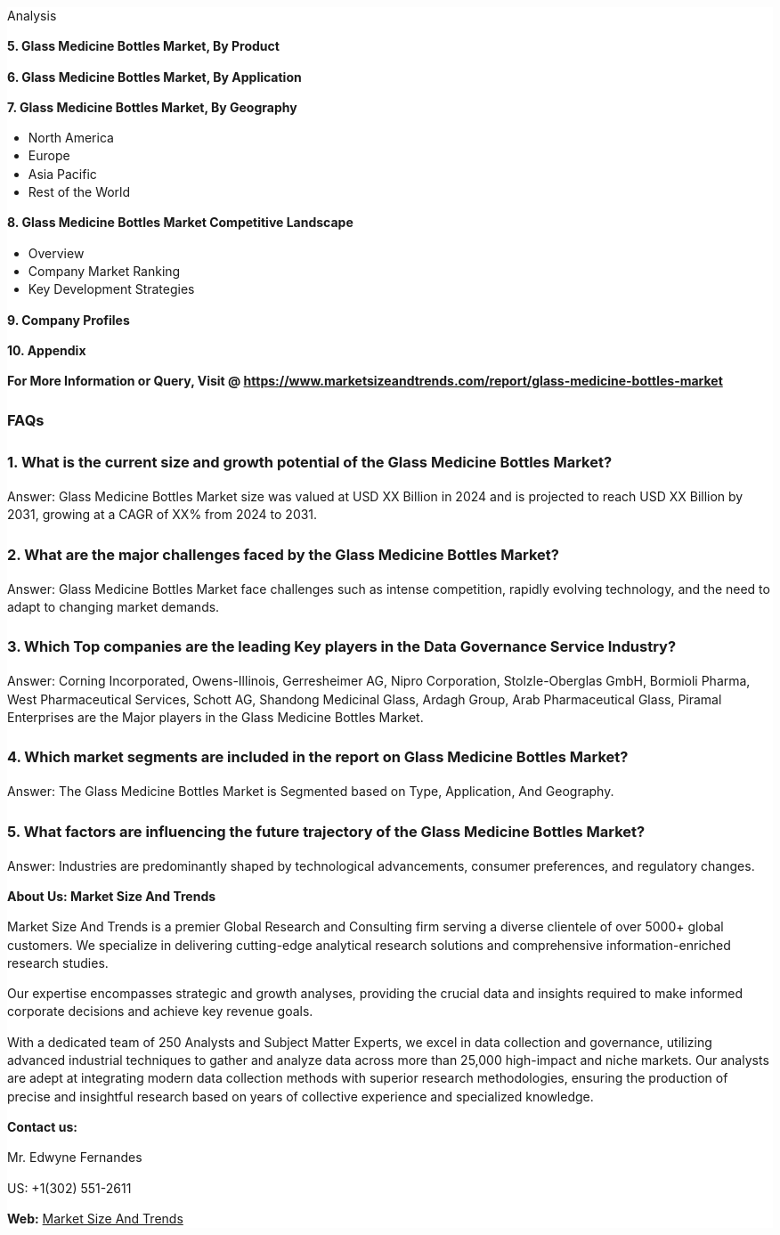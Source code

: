 Analysis</span></li></ul></div><div class="" data-test-id=""><p><strong><span class="">5. Glass Medicine Bottles Market, By Product</span></strong></p></div><div class="" data-test-id=""><p><strong><span class="">6. Glass Medicine Bottles Market, By Application</span></strong></p></div><div class="" data-test-id=""><p><strong><span class="">7. Glass Medicine Bottles Market, By Geography</span></strong></p></div><div class="" data-test-id=""><ul><li><span class="">North America</span></li><li><span class="">Europe</span></li><li><span class="">Asia Pacific</span></li><li><span class="">Rest of the World</span></li></ul></div><div class="" data-test-id=""><p><strong><span class="">8. Glass Medicine Bottles Market Competitive Landscape</span></strong></p></div><div class="" data-test-id=""><ul><li><span class="">Overview</span></li><li><span class="">Company Market Ranking</span></li><li><span class="">Key Development Strategies</span></li></ul></div><div class="" data-test-id=""><p><strong><span class="">9. Company Profiles</span></strong></p></div><div class="" data-test-id=""><p><strong><span class="">10. Appendix</span></strong></p></div><div class="" data-test-id=""><p><strong><span class="">For More Information or Query, Visit @ <a href="https://www.marketsizeandtrends.com/report/glass-medicine-bottles-market" target="_blank">https://www.marketsizeandtrends.com/report/glass-medicine-bottles-market</a></span></strong></p></div><div class="" data-test-id=""><div class="article-main__content" data-test-id="publishing-text-block"><h3><strong><span class="">FAQs</span></strong></h3></div><div class="article-main__content" data-test-id="publishing-text-block"><h3><span class="">1. What is the current size and growth potential of the Glass Medicine Bottles Market?</span></h3></div><div class="article-main__content" data-test-id="publishing-text-block"><p><span class="font-[700]">Answer</span><span class="">: Glass Medicine Bottles Market size was valued at USD XX Billion in 2024 and is projected to reach USD XX Billion by 2031, growing at a CAGR of XX% from 2024 to 2031.</span></p></div><div class="article-main__content" data-test-id="publishing-text-block"><h3><span class="">2. What are the major challenges faced by the Glass Medicine Bottles Market?</span></h3></div><div class="article-main__content" data-test-id="publishing-text-block"><p><span class="font-[700]">Answer</span><span class="">: Glass Medicine Bottles Market face challenges such as intense competition, rapidly evolving technology, and the need to adapt to changing market demands.</span></p></div><div class="article-main__content" data-test-id="publishing-text-block"><h3><span class="">3. Which Top companies are the leading Key players in the Data Governance Service Industry?</span></h3></div><div class="article-main__content" data-test-id="publishing-text-block"><p><span class="font-[700]">Answer</span><span class="">: Corning Incorporated, Owens-Illinois, Gerresheimer AG, Nipro Corporation, Stolzle-Oberglas GmbH, Bormioli Pharma, West Pharmaceutical Services, Schott AG, Shandong Medicinal Glass, Ardagh Group, Arab Pharmaceutical Glass, Piramal Enterprises are the Major players in the Glass Medicine Bottles Market.</span></p></div><div class="article-main__content" data-test-id="publishing-text-block"><h3><span class="">4. Which market segments are included in the report on Glass Medicine Bottles Market?</span></h3></div><div class="article-main__content" data-test-id="publishing-text-block"><p><span class="font-[700]">Answer</span><span class="">: The Glass Medicine Bottles Market is Segmented based on Type, Application, And Geography.</span></p></div><div class="article-main__content" data-test-id="publishing-text-block"><h3><span class="">5. What factors are influencing the future trajectory of the Glass Medicine Bottles Market?</span></h3></div><div class="article-main__content" data-test-id="publishing-text-block"><p><span class="font-[700]">Answer:</span><span class="">&nbsp;Industries are predominantly shaped by technological advancements, consumer preferences, and regulatory changes.</span></p></div><p><strong><span class="">About Us: Market Size And Trends</span></strong></p></div><div class="" data-test-id=""><p><span class="">Market Size And Trends is a premier Global Research and Consulting firm serving a diverse clientele of over 5000+ global customers. We specialize in delivering cutting-edge analytical research solutions and comprehensive information-enriched research studies.</span></p></div><div class="" data-test-id=""><p><span class="">Our expertise encompasses strategic and growth analyses, providing the crucial data and insights required to make informed corporate decisions and achieve key revenue goals.</span></p></div><div class="" data-test-id=""><p><span class="">With a dedicated team of 250 Analysts and Subject Matter Experts, we excel in data collection and governance, utilizing advanced industrial techniques to gather and analyze data across more than 25,000 high-impact and niche markets. Our analysts are adept at integrating modern data collection methods with superior research methodologies, ensuring the production of precise and insightful research based on years of collective experience and specialized knowledge.</span></p></div><div class="" data-test-id=""><p><strong><span class="">Contact us:</span></strong></p></div><div class="" data-test-id=""><p><span class="">Mr. Edwyne Fernandes</span></p></div><div class="" data-test-id=""><p><span class="">US: +1(302) 551-2611<br /></span></p><p><span class=""><strong>Web:</strong> <a href="https://www.marketsizeandtrends.com/" target="_blank">Market Size And Trends</a></span></p></div>
